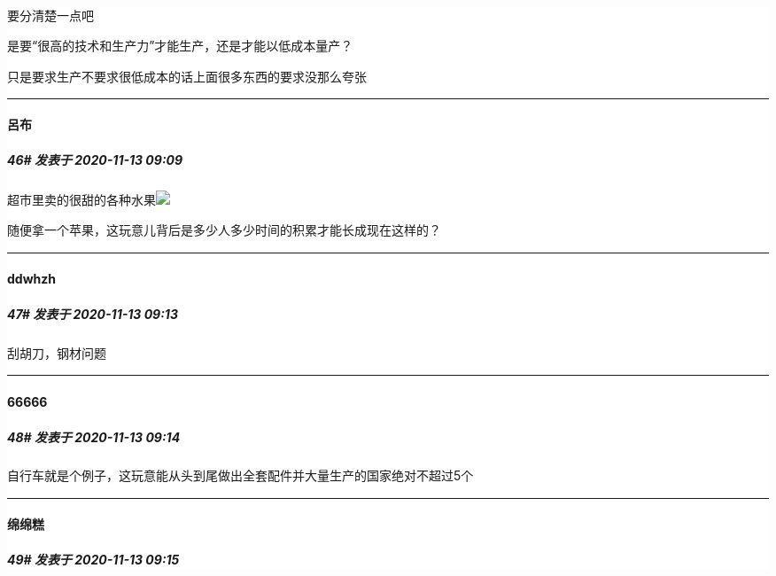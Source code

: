 


要分清楚一点吧


是要“很高的技术和生产力”才能生产，还是才能以低成本量产？


只是要求生产不要求很低成本的话上面很多东西的要求没那么夸张







*****

####  呂布  
##### 46#       发表于 2020-11-13 09:09




超市里卖的很甜的各种水果<img src="https://static.saraba1st.com/image/smiley/face2017/048.png" referrerpolicy="no-referrer">


随便拿一个苹果，这玩意儿背后是多少人多少时间的积累才能长成现在这样的？







*****

####  ddwhzh  
##### 47#       发表于 2020-11-13 09:13




刮胡刀，钢材问题







*****

####  66666  
##### 48#       发表于 2020-11-13 09:14




自行车就是个例子，这玩意能从头到尾做出全套配件并大量生产的国家绝对不超过5个







*****

####  绵绵糕  
##### 49#       发表于 2020-11-13 09:15
